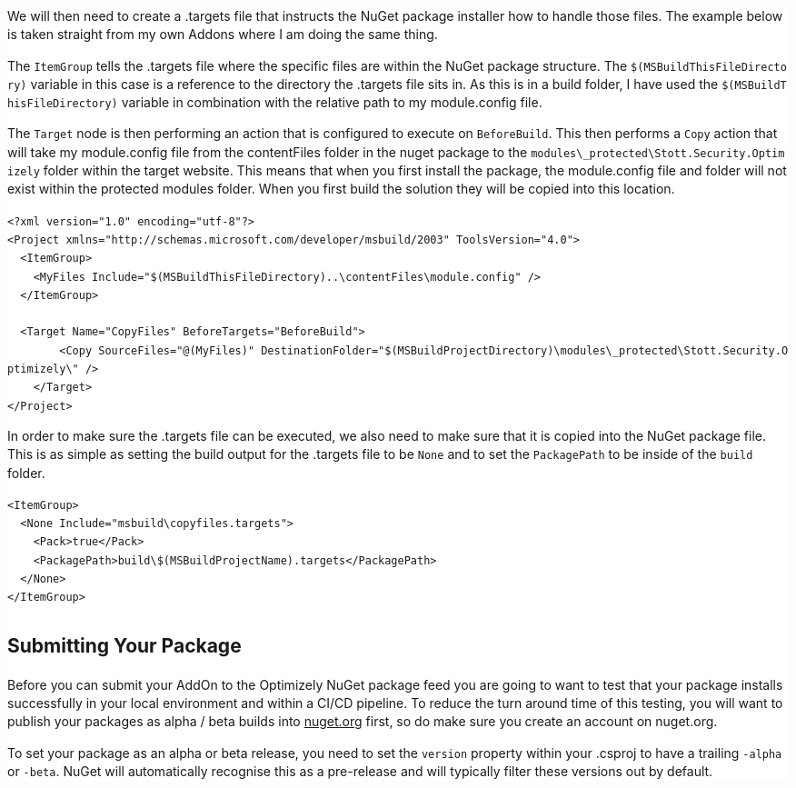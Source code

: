 We will then need to create a .targets file that instructs the NuGet package installer how to handle those files.  The example below is taken straight from my own Addons where I am doing the same thing.

The `ItemGroup` tells the .targets file where the specific files are within the NuGet package structure.  The `$(MSBuildThisFileDirectory)` variable in this case is a reference to the directory the .targets file sits in.  As this is in a build folder, I have used the `$(MSBuildThisFileDirectory)` variable in combination with the relative path to my module.config file.

The `Target` node is then performing an action that is configured to execute on `BeforeBuild`.  This then performs a `Copy` action that will take my module.config file from the contentFiles folder in the nuget package to the `modules\_protected\Stott.Security.Optimizely` folder within the target website.  This means that when you first install the package, the module.config file and folder will not exist within the protected modules folder.  When you first build the solution they will be copied into this location.

```
<?xml version="1.0" encoding="utf-8"?>
<Project xmlns="http://schemas.microsoft.com/developer/msbuild/2003" ToolsVersion="4.0">
  <ItemGroup>
    <MyFiles Include="$(MSBuildThisFileDirectory)..\contentFiles\module.config" />
  </ItemGroup>
  
  <Target Name="CopyFiles" BeforeTargets="BeforeBuild">
        <Copy SourceFiles="@(MyFiles)" DestinationFolder="$(MSBuildProjectDirectory)\modules\_protected\Stott.Security.Optimizely\" />
    </Target>
</Project>
```

In order to make sure the .targets file can be executed, we also need to make sure that it is copied into the NuGet package file. This is as simple as setting the build output for the .targets file to be `None` and to set the `PackagePath` to be inside of the `build` folder.

```
<ItemGroup>
  <None Include="msbuild\copyfiles.targets">
    <Pack>true</Pack>
    <PackagePath>build\$(MSBuildProjectName).targets</PackagePath>
  </None>
</ItemGroup>
```

## Submitting Your Package

Before you can submit your AddOn to the Optimizely NuGet package feed you are going to want to test that your package installs successfully in your local environment and within a CI/CD pipeline.  To reduce the turn around time of this testing, you will want to publish your packages as alpha / beta builds into [nuget.org](https://www.nuget.org) first, so do make sure you create an account on nuget.org.

To set your package as an alpha or beta release, you need to set the `version` property within your .csproj to have a trailing `-alpha` or `-beta`.  NuGet will automatically recognise this as a pre-release and will typically filter these versions out by default.
